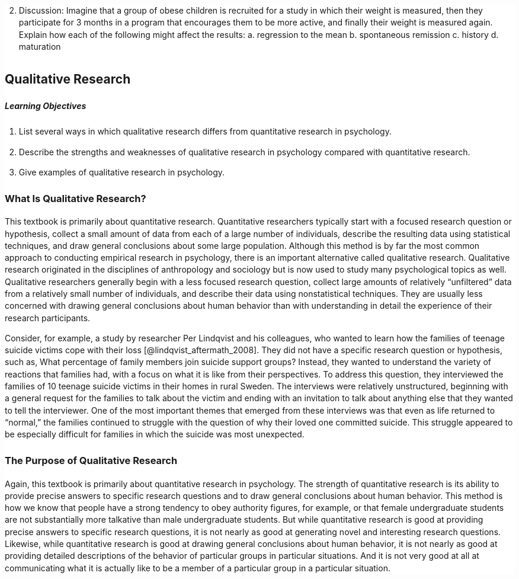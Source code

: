 2.  Discussion: Imagine that a group of obese children is recruited for a study in which their weight is measured, then they participate for 3 months in a program that encourages them to be more active, and finally their weight is measured again. Explain how each of the following might affect the results: a. regression to the mean b. spontaneous remission c. history d. maturation

## Qualitative Research

##### Learning Objectives

1.  List several ways in which qualitative research differs from quantitative research in psychology.

2.  Describe the strengths and weaknesses of qualitative research in psychology compared with quantitative research.

3.  Give examples of qualitative research in psychology.

### What Is Qualitative Research?

This textbook is primarily about quantitative research. Quantitative researchers typically start with a focused research question or hypothesis, collect a small amount of data from each of a large number of individuals, describe the resulting data using statistical techniques, and draw general conclusions about some large population. Although this method is by far the most common approach to conducting empirical research in psychology, there is an important alternative called qualitative research. Qualitative research originated in the disciplines of anthropology and sociology but is now used to study many psychological topics as well. Qualitative researchers generally begin with a less focused research question, collect large amounts of relatively “unfiltered” data from a relatively small number of individuals, and describe their data using nonstatistical techniques. They are usually less concerned with drawing general conclusions about human behavior than with understanding in detail the experience of their research participants.

Consider, for example, a study by researcher Per Lindqvist and his colleagues, who wanted to learn how the families of teenage suicide victims cope with their loss [@lindqvist_aftermath_2008]. They did not have a specific research question or hypothesis, such as, What percentage of family members join suicide support groups? Instead, they wanted to understand the variety of reactions that families had, with a focus on what it is like from their perspectives. To address this question, they interviewed the families of 10 teenage suicide victims in their homes in rural Sweden. The interviews were relatively unstructured, beginning with a general request for the families to talk about the victim and ending with an invitation to talk about anything else that they wanted to tell the interviewer. One of the most important themes that emerged from these interviews was that even as life returned to “normal,” the families continued to struggle with the question of why their loved one committed suicide. This struggle appeared to be especially difficult for families in which the suicide was most unexpected.

### The Purpose of Qualitative Research

Again, this textbook is primarily about quantitative research in psychology. The strength of quantitative research is its ability to provide precise answers to specific research questions and to draw general conclusions about human behavior. This method is how we know that people have a strong tendency to obey authority figures, for example, or that female undergraduate students are not substantially more talkative than male undergraduate students. But while quantitative research is good at providing precise answers to specific research questions, it is not nearly as good at generating novel and interesting research questions. Likewise, while quantitative research is good at drawing general conclusions about human behavior, it is not nearly as good at providing detailed descriptions of the behavior of particular groups in particular situations. And it is not very good at all at communicating what it is actually like to be a member of a particular group in a particular situation.
